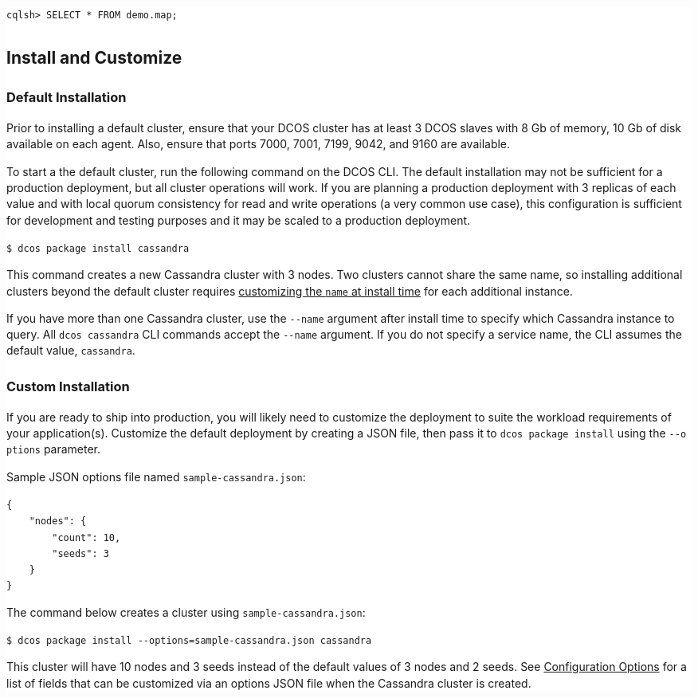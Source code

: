 ```
cqlsh> SELECT * FROM demo.map;
```    

## Install and Customize

### Default Installation
Prior to installing a default cluster, ensure that your DCOS cluster has at least 3 DCOS slaves with 8 Gb of memory, 10 Gb of disk available on each agent. Also, ensure that ports 7000, 7001, 7199, 9042, and 9160 are available.

To start a the default cluster, run the following command on the DCOS CLI. The default installation may not be sufficient for a production deployment, but all cluster operations will work. If you are planning a production deployment with 3 replicas of each value and with local quorum consistency for read and write operations (a very common use case), this configuration is sufficient for development and testing purposes and it may be scaled to a production deployment.

```
$ dcos package install cassandra
```

This command creates a new Cassandra cluster with 3 nodes. Two clusters cannot share the same name, so installing additional clusters beyond the default cluster requires [customizing the `name` at install time](#custom-installation) for each additional instance.

If you have more than one Cassandra cluster, use the `--name` argument after install time to specify which Cassandra instance to query. All `dcos cassandra` CLI commands accept the `--name` argument. If you do not specify a service name, the CLI assumes the default value, `cassandra`.

### Custom Installation

If you are ready to ship into production, you will likely need to customize the deployment to suite the workload requirements of your application(s). Customize the default deployment by creating a JSON file, then pass it to `dcos package install` using the `--options` parameter.

Sample JSON options file named `sample-cassandra.json`:

```
{
    "nodes": {
        "count": 10,
        "seeds": 3
    }
}
```

The command below creates a cluster using `sample-cassandra.json`:

```
$ dcos package install --options=sample-cassandra.json cassandra
```

This cluster will have 10 nodes and 3 seeds instead of the default values of 3 nodes and 2 seeds.
See [Configuration Options](#configuration-options) for a list of fields that can be customized via an options JSON file when the Cassandra cluster is created.
